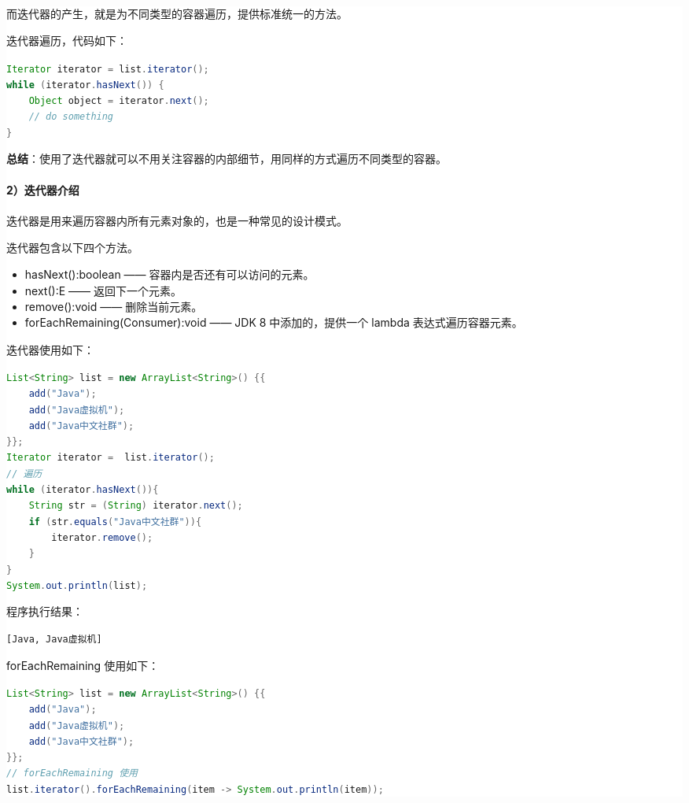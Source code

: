 而迭代器的产生，就是为不同类型的容器遍历，提供标准统一的方法。

迭代器遍历，代码如下：

```java
Iterator iterator = list.iterator();
while (iterator.hasNext()) {
    Object object = iterator.next();
    // do something
}
```

**总结**：使用了迭代器就可以不用关注容器的内部细节，用同样的方式遍历不同类型的容器。

#### 2）迭代器介绍

迭代器是用来遍历容器内所有元素对象的，也是一种常见的设计模式。

迭代器包含以下四个方法。

- hasNext():boolean —— 容器内是否还有可以访问的元素。
- next():E —— 返回下一个元素。
- remove():void —— 删除当前元素。
- forEachRemaining(Consumer):void —— JDK 8 中添加的，提供一个 lambda 表达式遍历容器元素。

迭代器使用如下：

```java
List<String> list = new ArrayList<String>() {{
    add("Java");
    add("Java虚拟机");
    add("Java中文社群");
}};
Iterator iterator =  list.iterator();
// 遍历
while (iterator.hasNext()){
    String str = (String) iterator.next();
    if (str.equals("Java中文社群")){
        iterator.remove();
    }
}
System.out.println(list);
```

程序执行结果：

```
[Java, Java虚拟机]
```

forEachRemaining 使用如下：

```java
List<String> list = new ArrayList<String>() {{
    add("Java");
    add("Java虚拟机");
    add("Java中文社群");
}};
// forEachRemaining 使用
list.iterator().forEachRemaining(item -> System.out.println(item));
```
